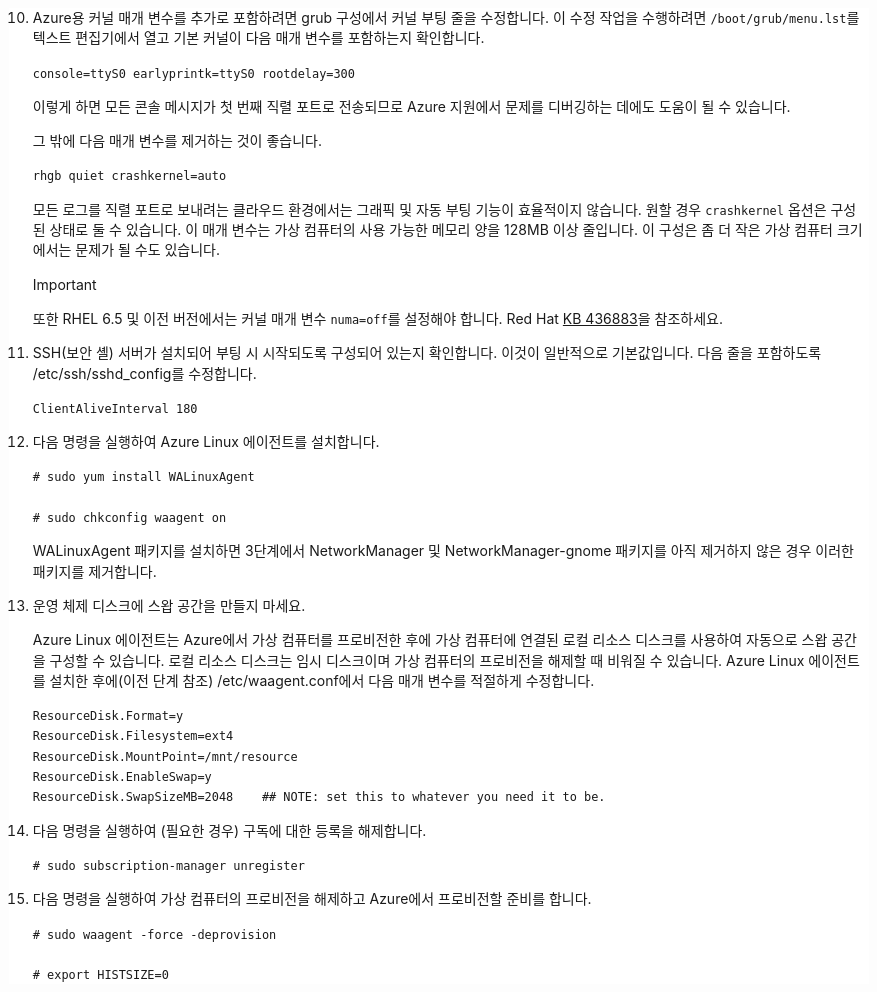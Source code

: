 10. Azure용 커널 매개 변수를 추가로 포함하려면 grub 구성에서 커널 부팅 줄을 수정합니다. 이 수정 작업을 수행하려면 `/boot/grub/menu.lst`를 텍스트 편집기에서 열고 기본 커널이 다음 매개 변수를 포함하는지 확인합니다.
    
        console=ttyS0 earlyprintk=ttyS0 rootdelay=300
    
    이렇게 하면 모든 콘솔 메시지가 첫 번째 직렬 포트로 전송되므로 Azure 지원에서 문제를 디버깅하는 데에도 도움이 될 수 있습니다.
    
    그 밖에 다음 매개 변수를 제거하는 것이 좋습니다.
    
        rhgb quiet crashkernel=auto
    
    모든 로그를 직렬 포트로 보내려는 클라우드 환경에서는 그래픽 및 자동 부팅 기능이 효율적이지 않습니다.  원할 경우 `crashkernel` 옵션은 구성된 상태로 둘 수 있습니다. 이 매개 변수는 가상 컴퓨터의 사용 가능한 메모리 양을 128MB 이상 줄입니다. 이 구성은 좀 더 작은 가상 컴퓨터 크기에서는 문제가 될 수도 있습니다.

    >[!Important]
    또한 RHEL 6.5 및 이전 버전에서는 커널 매개 변수 `numa=off`를 설정해야 합니다. Red Hat [KB 436883](https://access.redhat.com/solutions/436883)을 참조하세요.

11. SSH(보안 셸) 서버가 설치되어 부팅 시 시작되도록 구성되어 있는지 확인합니다. 이것이 일반적으로 기본값입니다. 다음 줄을 포함하도록 /etc/ssh/sshd_config를 수정합니다.

        ClientAliveInterval 180

12. 다음 명령을 실행하여 Azure Linux 에이전트를 설치합니다.

        # sudo yum install WALinuxAgent

        # sudo chkconfig waagent on


    WALinuxAgent 패키지를 설치하면 3단계에서 NetworkManager 및 NetworkManager-gnome 패키지를 아직 제거하지 않은 경우 이러한 패키지를 제거합니다.

13. 운영 체제 디스크에 스왑 공간을 만들지 마세요.

    Azure Linux 에이전트는 Azure에서 가상 컴퓨터를 프로비전한 후에 가상 컴퓨터에 연결된 로컬 리소스 디스크를 사용하여 자동으로 스왑 공간을 구성할 수 있습니다. 로컬 리소스 디스크는 임시 디스크이며 가상 컴퓨터의 프로비전을 해제할 때 비워질 수 있습니다. Azure Linux 에이전트를 설치한 후에(이전 단계 참조) /etc/waagent.conf에서 다음 매개 변수를 적절하게 수정합니다.

        ResourceDisk.Format=y
        ResourceDisk.Filesystem=ext4
        ResourceDisk.MountPoint=/mnt/resource
        ResourceDisk.EnableSwap=y
        ResourceDisk.SwapSizeMB=2048    ## NOTE: set this to whatever you need it to be.

14. 다음 명령을 실행하여 (필요한 경우) 구독에 대한 등록을 해제합니다.

        # sudo subscription-manager unregister

15. 다음 명령을 실행하여 가상 컴퓨터의 프로비전을 해제하고 Azure에서 프로비전할 준비를 합니다.

        # sudo waagent -force -deprovision

        # export HISTSIZE=0
